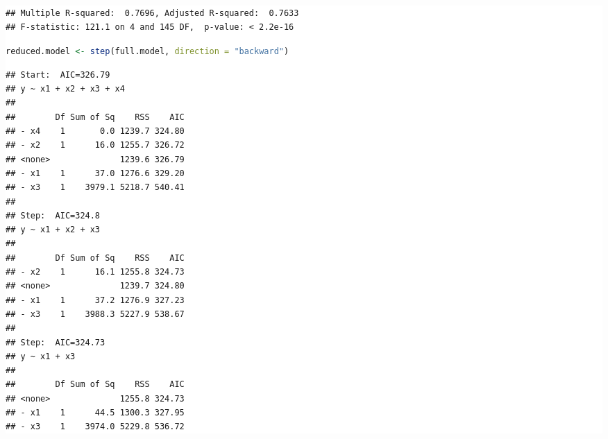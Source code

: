    ## Multiple R-squared:  0.7696, Adjusted R-squared:  0.7633 
    ## F-statistic: 121.1 on 4 and 145 DF,  p-value: < 2.2e-16

``` r
reduced.model <- step(full.model, direction = "backward")
```

    ## Start:  AIC=326.79
    ## y ~ x1 + x2 + x3 + x4
    ## 
    ##        Df Sum of Sq    RSS    AIC
    ## - x4    1       0.0 1239.7 324.80
    ## - x2    1      16.0 1255.7 326.72
    ## <none>              1239.6 326.79
    ## - x1    1      37.0 1276.6 329.20
    ## - x3    1    3979.1 5218.7 540.41
    ## 
    ## Step:  AIC=324.8
    ## y ~ x1 + x2 + x3
    ## 
    ##        Df Sum of Sq    RSS    AIC
    ## - x2    1      16.1 1255.8 324.73
    ## <none>              1239.7 324.80
    ## - x1    1      37.2 1276.9 327.23
    ## - x3    1    3988.3 5227.9 538.67
    ## 
    ## Step:  AIC=324.73
    ## y ~ x1 + x3
    ## 
    ##        Df Sum of Sq    RSS    AIC
    ## <none>              1255.8 324.73
    ## - x1    1      44.5 1300.3 327.95
    ## - x3    1    3974.0 5229.8 536.72
